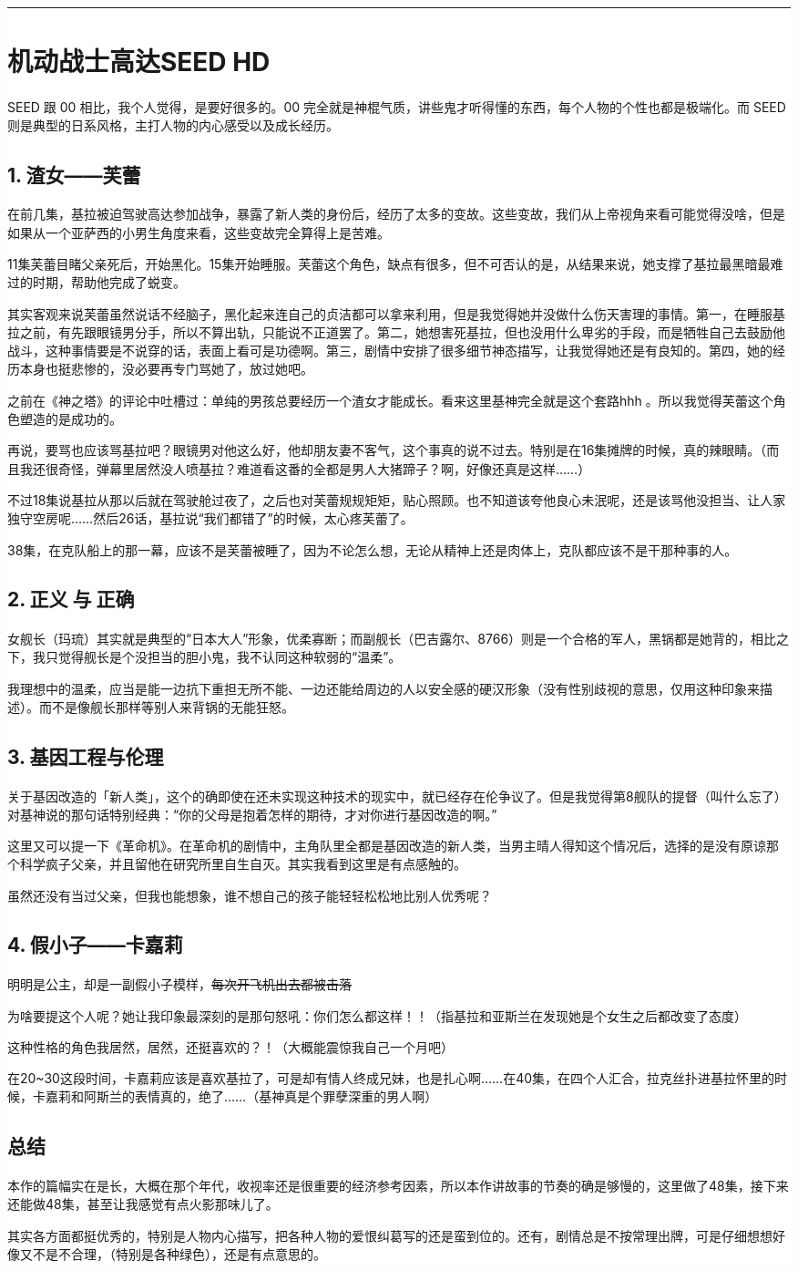 ----
# 机动战士高达SEED HD

SEED 跟 00 相比，我个人觉得，是要好很多的。00 完全就是神棍气质，讲些鬼才听得懂的东西，每个人物的个性也都是极端化。而 SEED 则是典型的日系风格，主打人物的内心感受以及成长经历。

## 1. 渣女——芙蕾

在前几集，基拉被迫驾驶高达参加战争，暴露了新人类的身份后，经历了太多的变故。这些变故，我们从上帝视角来看可能觉得没啥，但是如果从一个亚萨西的小男生角度来看，这些变故完全算得上是苦难。

11集芙蕾目睹父亲死后，开始黑化。15集开始睡服。芙蕾这个角色，缺点有很多，但不可否认的是，从结果来说，她支撑了基拉最黑暗最难过的时期，帮助他完成了蜕变。

其实客观来说芙蕾虽然说话不经脑子，黑化起来连自己的贞洁都可以拿来利用，但是我觉得她并没做什么伤天害理的事情。第一，在睡服基拉之前，有先跟眼镜男分手，所以不算出轨，只能说不正道罢了。第二，她想害死基拉，但也没用什么卑劣的手段，而是牺牲自己去鼓励他战斗，这种事情要是不说穿的话，表面上看可是功德啊。第三，剧情中安排了很多细节神态描写，让我觉得她还是有良知的。第四，她的经历本身也挺悲惨的，没必要再专门骂她了，放过她吧。

之前在《神之塔》的评论中吐槽过：单纯的男孩总要经历一个渣女才能成长。看来这里基神完全就是这个套路hhh 。所以我觉得芙蕾这个角色塑造的是成功的。

再说，要骂也应该骂基拉吧？眼镜男对他这么好，他却朋友妻不客气，这个事真的说不过去。特别是在16集摊牌的时候，真的辣眼睛。（而且我还很奇怪，弹幕里居然没人喷基拉？难道看这番的全都是男人大猪蹄子？啊，好像还真是这样……）

不过18集说基拉从那以后就在驾驶舱过夜了，之后也对芙蕾规规矩矩，贴心照顾。也不知道该夸他良心未泯呢，还是该骂他没担当、让人家独守空房呢……然后26话，基拉说“我们都错了”的时候，太心疼芙蕾了。

38集，在克队船上的那一幕，应该不是芙蕾被睡了，因为不论怎么想，无论从精神上还是肉体上，克队都应该不是干那种事的人。

## 2. 正义 与 正确

女舰长（玛琉）其实就是典型的“日本大人”形象，优柔寡断；而副舰长（巴吉露尔、8766）则是一个合格的军人，黑锅都是她背的，相比之下，我只觉得舰长是个没担当的胆小鬼，我不认同这种软弱的“温柔”。

我理想中的温柔，应当是能一边抗下重担无所不能、一边还能给周边的人以安全感的硬汉形象（没有性别歧视的意思，仅用这种印象来描述）。而不是像舰长那样等别人来背锅的无能狂怒。

## 3. 基因工程与伦理

关于基因改造的「新人类」，这个的确即使在还未实现这种技术的现实中，就已经存在伦争议了。但是我觉得第8舰队的提督（叫什么忘了）对基神说的那句话特别经典：“你的父母是抱着怎样的期待，才对你进行基因改造的啊。”

这里又可以提一下《革命机》。在革命机的剧情中，主角队里全都是基因改造的新人类，当男主晴人得知这个情况后，选择的是没有原谅那个科学疯子父亲，并且留他在研究所里自生自灭。其实我看到这里是有点感触的。

虽然还没有当过父亲，但我也能想象，谁不想自己的孩子能轻轻松松地比别人优秀呢？

## 4. 假小子——卡嘉莉

明明是公主，却是一副假小子模样，~~每次开飞机出去都被击落~~

为啥要提这个人呢？她让我印象最深刻的是那句怒吼：你们怎么都这样！！（指基拉和亚斯兰在发现她是个女生之后都改变了态度）

这种性格的角色我居然，居然，还挺喜欢的？！（大概能震惊我自己一个月吧）

在20~30这段时间，卡嘉莉应该是喜欢基拉了，可是却有情人终成兄妹，也是扎心啊……在40集，在四个人汇合，拉克丝扑进基拉怀里的时候，卡嘉莉和阿斯兰的表情真的，绝了……（基神真是个罪孽深重的男人啊）

## 总结

本作的篇幅实在是长，大概在那个年代，收视率还是很重要的经济参考因素，所以本作讲故事的节奏的确是够慢的，这里做了48集，接下来还能做48集，甚至让我感觉有点火影那味儿了。

其实各方面都挺优秀的，特别是人物内心描写，把各种人物的爱恨纠葛写的还是蛮到位的。还有，剧情总是不按常理出牌，可是仔细想想好像又不是不合理，（特别是各种绿色），还是有点意思的。
